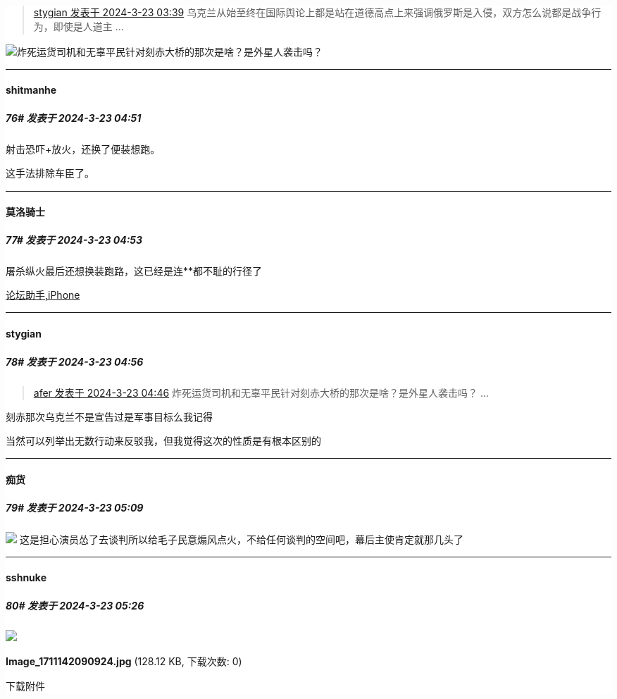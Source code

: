 <blockquote><a href="httphttps://bbs.saraba1st.com/2b/forum.php?mod=redirect&amp;goto=findpost&amp;pid=64345099&amp;ptid=2176706" target="_blank">stygian 发表于 2024-3-23 03:39</a>
乌克兰从始至终在国际舆论上都是站在道德高点上来强调俄罗斯是入侵，双方怎么说都是战争行为，即使是人道主 ...</blockquote>
<img src="https://static.saraba1st.com/image/smiley/face2017/037.png" referrerpolicy="no-referrer">炸死运货司机和无辜平民针对刻赤大桥的那次是啥？是外星人袭击吗？

*****

####  shitmanhe  
##### 76#       发表于 2024-3-23 04:51

射击恐吓+放火，还换了便装想跑。

这手法排除车臣了。


*****

####  莫洛骑士  
##### 77#       发表于 2024-3-23 04:53

屠杀纵火最后还想换装跑路，这已经是连**都不耻的行径了

[论坛助手,iPhone](https://bbs.saraba1st.com/2b/forum.php?mod=viewthread&amp;tid=2029836)

*****

####  stygian  
##### 78#       发表于 2024-3-23 04:56

<blockquote><a href="httphttps://bbs.saraba1st.com/2b/forum.php?mod=redirect&amp;goto=findpost&amp;pid=64345181&amp;ptid=2176706" target="_blank">afer 发表于 2024-3-23 04:46</a>
炸死运货司机和无辜平民针对刻赤大桥的那次是啥？是外星人袭击吗？ ...</blockquote>
刻赤那次乌克兰不是宣告过是军事目标么我记得

当然可以列举出无数行动来反驳我，但我觉得这次的性质是有根本区别的


*****

####  痴货  
##### 79#       发表于 2024-3-23 05:09

<img src="https://static.saraba1st.com/image/smiley/face2017/018.png" referrerpolicy="no-referrer"> 这是担心演员怂了去谈判所以给毛子民意煽风点火，不给任何谈判的空间吧，幕后主使肯定就那几头了


*****

####  sshnuke  
##### 80#       发表于 2024-3-23 05:26

<img src="https://img.saraba1st.com/forum/202403/23/052614doltrr8wd2qnd3iz.jpg" referrerpolicy="no-referrer">

<strong>Image_1711142090924.jpg</strong> (128.12 KB, 下载次数: 0)

下载附件
